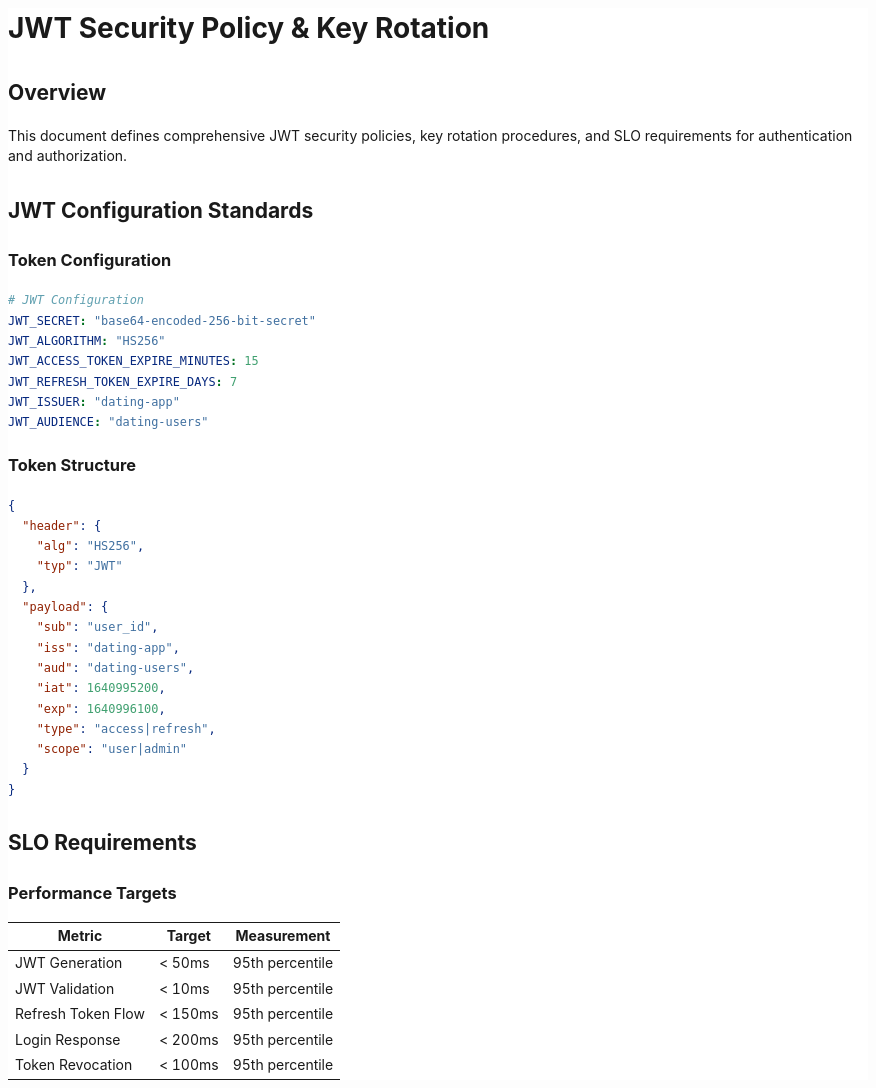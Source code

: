 # JWT Security Policy & Key Rotation

## Overview

This document defines comprehensive JWT security policies, key rotation procedures, and SLO requirements for authentication and authorization.

## JWT Configuration Standards

### Token Configuration

```yaml
# JWT Configuration
JWT_SECRET: "base64-encoded-256-bit-secret"
JWT_ALGORITHM: "HS256"
JWT_ACCESS_TOKEN_EXPIRE_MINUTES: 15
JWT_REFRESH_TOKEN_EXPIRE_DAYS: 7
JWT_ISSUER: "dating-app"
JWT_AUDIENCE: "dating-users"
```

### Token Structure

```json
{
  "header": {
    "alg": "HS256",
    "typ": "JWT"
  },
  "payload": {
    "sub": "user_id",
    "iss": "dating-app",
    "aud": "dating-users",
    "iat": 1640995200,
    "exp": 1640996100,
    "type": "access|refresh",
    "scope": "user|admin"
  }
}
```

## SLO Requirements

### Performance Targets

| Metric | Target | Measurement |
|--------|--------|-------------|
| JWT Generation | < 50ms | 95th percentile |
| JWT Validation | < 10ms | 95th percentile |
| Refresh Token Flow | < 150ms | 95th percentile |
| Login Response | < 200ms | 95th percentile |
| Token Revocation | < 100ms | 95th percentile |
